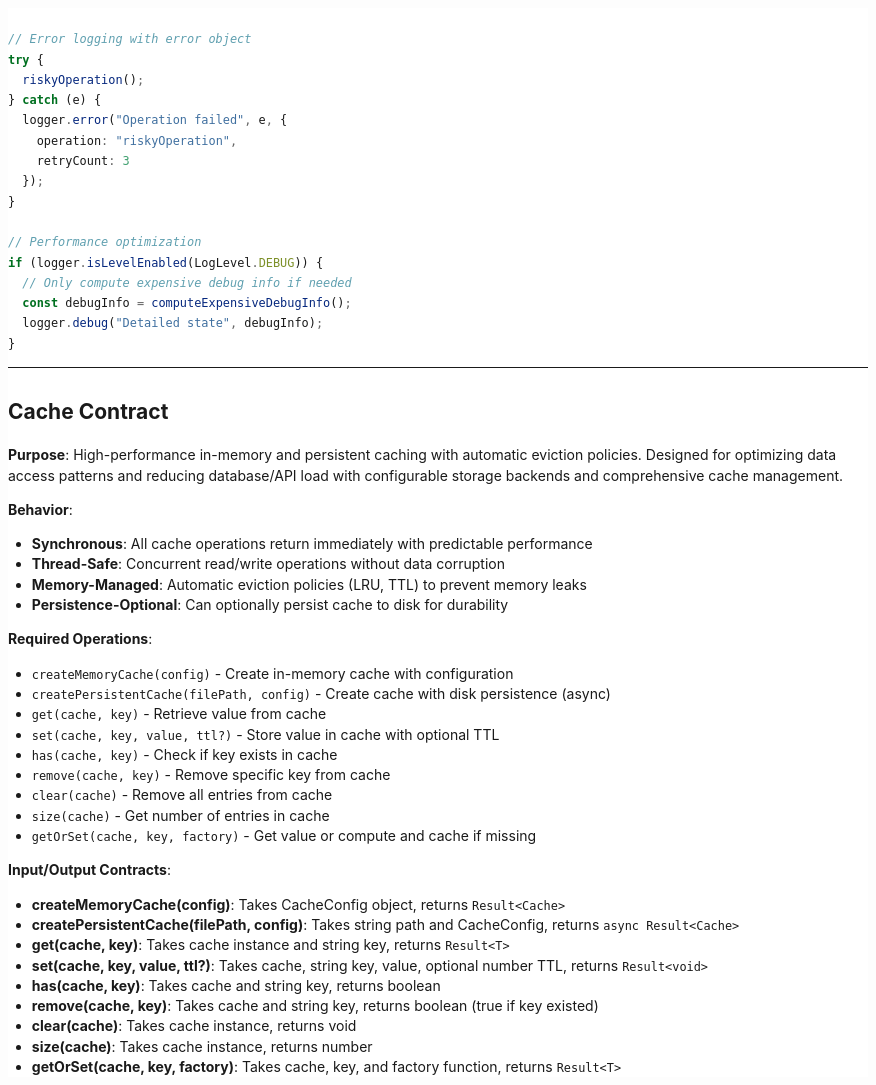 ```typescript

// Error logging with error object
try {
  riskyOperation();
} catch (e) {
  logger.error("Operation failed", e, {
    operation: "riskyOperation",
    retryCount: 3
  });
}

// Performance optimization
if (logger.isLevelEnabled(LogLevel.DEBUG)) {
  // Only compute expensive debug info if needed
  const debugInfo = computeExpensiveDebugInfo();
  logger.debug("Detailed state", debugInfo);
}
```

---

## Cache Contract

**Purpose**: High-performance in-memory and persistent caching with automatic eviction policies. Designed for optimizing data access patterns and reducing database/API load with configurable storage backends and comprehensive cache management.

**Behavior**:
- **Synchronous**: All cache operations return immediately with predictable performance
- **Thread-Safe**: Concurrent read/write operations without data corruption
- **Memory-Managed**: Automatic eviction policies (LRU, TTL) to prevent memory leaks
- **Persistence-Optional**: Can optionally persist cache to disk for durability

**Required Operations**:
- `createMemoryCache(config)` - Create in-memory cache with configuration
- `createPersistentCache(filePath, config)` - Create cache with disk persistence (async)
- `get(cache, key)` - Retrieve value from cache
- `set(cache, key, value, ttl?)` - Store value in cache with optional TTL
- `has(cache, key)` - Check if key exists in cache
- `remove(cache, key)` - Remove specific key from cache
- `clear(cache)` - Remove all entries from cache
- `size(cache)` - Get number of entries in cache
- `getOrSet(cache, key, factory)` - Get value or compute and cache if missing

**Input/Output Contracts**:
- **createMemoryCache(config)**: Takes CacheConfig object, returns `Result<Cache>`
- **createPersistentCache(filePath, config)**: Takes string path and CacheConfig, returns `async Result<Cache>`
- **get(cache, key)**: Takes cache instance and string key, returns `Result<T>`
- **set(cache, key, value, ttl?)**: Takes cache, string key, value, optional number TTL, returns `Result<void>`
- **has(cache, key)**: Takes cache and string key, returns boolean
- **remove(cache, key)**: Takes cache and string key, returns boolean (true if key existed)
- **clear(cache)**: Takes cache instance, returns void
- **size(cache)**: Takes cache instance, returns number
- **getOrSet(cache, key, factory)**: Takes cache, key, and factory function, returns `Result<T>`

